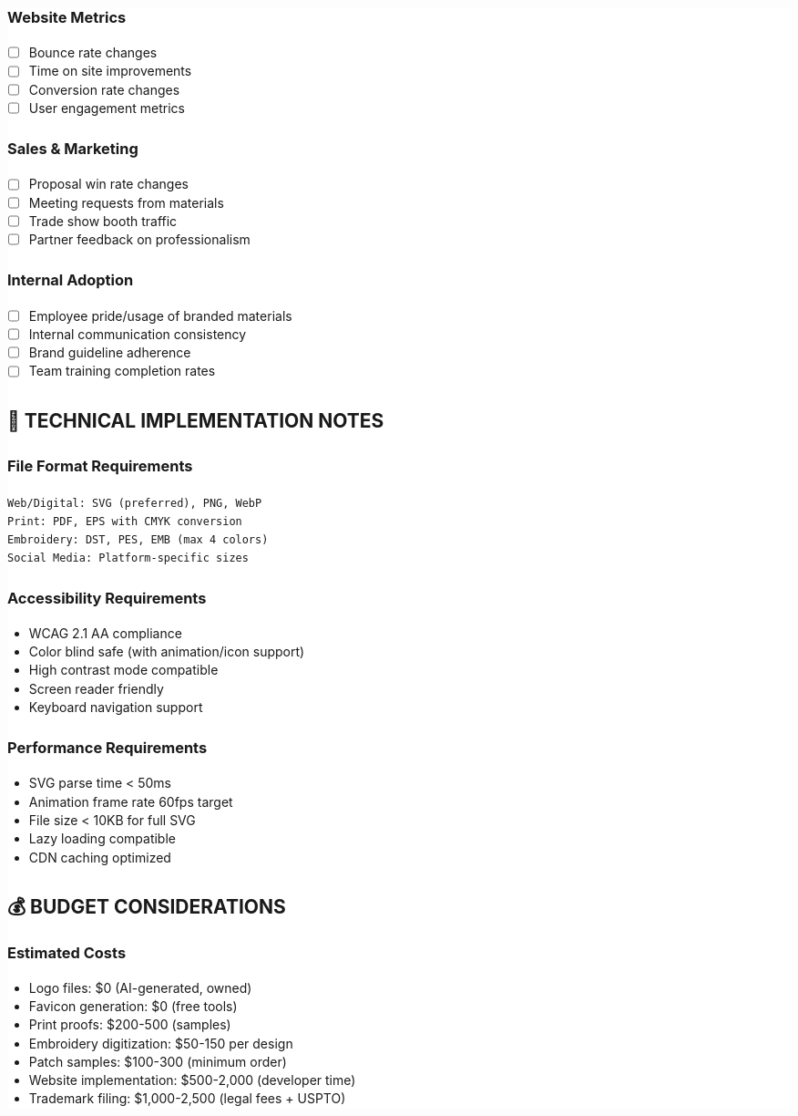### Website Metrics
- [ ] Bounce rate changes
- [ ] Time on site improvements
- [ ] Conversion rate changes
- [ ] User engagement metrics

### Sales & Marketing
- [ ] Proposal win rate changes
- [ ] Meeting requests from materials
- [ ] Trade show booth traffic
- [ ] Partner feedback on professionalism

### Internal Adoption
- [ ] Employee pride/usage of branded materials
- [ ] Internal communication consistency
- [ ] Brand guideline adherence
- [ ] Team training completion rates

## 🔧 TECHNICAL IMPLEMENTATION NOTES

### File Format Requirements
```
Web/Digital: SVG (preferred), PNG, WebP
Print: PDF, EPS with CMYK conversion
Embroidery: DST, PES, EMB (max 4 colors)
Social Media: Platform-specific sizes
```

### Accessibility Requirements
- WCAG 2.1 AA compliance
- Color blind safe (with animation/icon support)
- High contrast mode compatible
- Screen reader friendly
- Keyboard navigation support

### Performance Requirements
- SVG parse time < 50ms
- Animation frame rate 60fps target
- File size < 10KB for full SVG
- Lazy loading compatible
- CDN caching optimized

## 💰 BUDGET CONSIDERATIONS

### Estimated Costs
- Logo files: $0 (AI-generated, owned)
- Favicon generation: $0 (free tools)
- Print proofs: $200-500 (samples)
- Embroidery digitization: $50-150 per design
- Patch samples: $100-300 (minimum order)
- Website implementation: $500-2,000 (developer time)
- Trademark filing: $1,000-2,500 (legal fees + USPTO)
